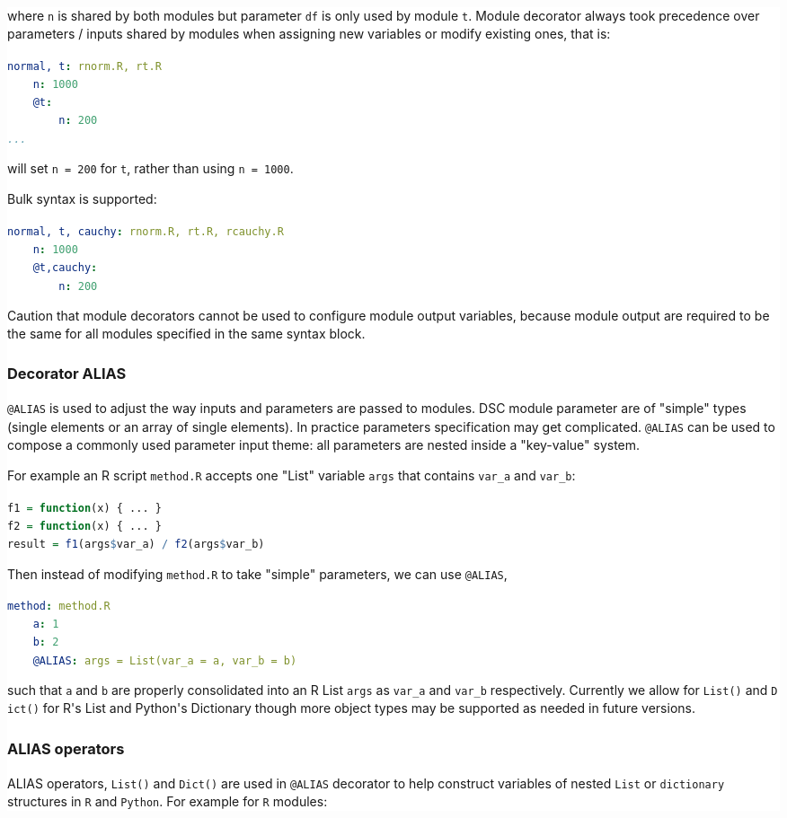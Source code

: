 where `n` is shared by both modules but parameter `df` is only used by module `t`. Module decorator always took precedence over parameters / inputs shared by modules when assigning new variables or modify existing ones, that is:

```yaml
normal, t: rnorm.R, rt.R
    n: 1000
    @t:
        n: 200
...
```
will set `n = 200` for `t`, rather than using `n = 1000`.

Bulk syntax is supported:

```yaml
normal, t, cauchy: rnorm.R, rt.R, rcauchy.R
    n: 1000
    @t,cauchy:
        n: 200
```

Caution that module decorators cannot be used to configure module output variables, because module output are required to be the same for all modules specified in the same syntax block.

### Decorator ALIAS

`@ALIAS` is used to adjust the way inputs and parameters are passed to modules. DSC module parameter are of "simple" types (single elements or an array of single elements). In practice parameters specification may get complicated. `@ALIAS` can be used to compose a commonly used parameter input theme: all parameters are nested inside a "key-value" system.

For example an R script `method.R` accepts one "List" variable `args` that contains `var_a` and `var_b`:

```r
f1 = function(x) { ... }
f2 = function(x) { ... }
result = f1(args$var_a) / f2(args$var_b)
```

Then instead of modifying `method.R` to take "simple" parameters, we can use `@ALIAS`,

```yaml
method: method.R
    a: 1
    b: 2
    @ALIAS: args = List(var_a = a, var_b = b)
```

such that `a` and `b` are properly consolidated into an R List `args` as `var_a` and `var_b` respectively. Currently we allow for `List()` and `Dict()` for R's List and Python's Dictionary though more object types may be supported as needed in future versions.


### ALIAS operators

ALIAS operators, `List()` and `Dict()` are used in `@ALIAS` decorator to help construct variables of nested `List` or `dictionary` structures in `R` and `Python`. For example for `R` modules:
